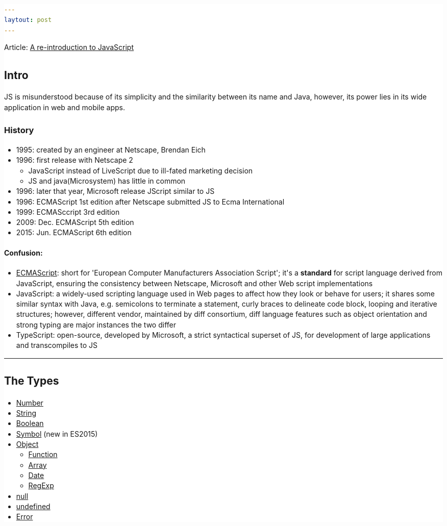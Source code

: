 ```yaml
---
laytout: post
---
```

Article: [A re-introduction to JavaScript](https://developer.mozilla.org/en-US/docs/Web/JavaScript/A_re-introduction_to_JavaScript)
## Intro
JS is misunderstood because of its simplicity and the similarity between its name and Java, however, its power lies in its wide application in web and mobile apps.
### History
* 1995: created by an engineer at Netscape, Brendan Eich
* 1996: first release with Netscape 2
  * JavaScript instead of LiveScript due to ill-fated marketing decision
  * JS and java(Microsystem) has little in common
* 1996: later that year, Microsoft release JScript similar to JS
* 1996: ECMAScript 1st edition after Netscape submitted JS to Ecma International
* 1999: ECMASccript 3rd edition
* 2009: Dec. ECMAScript 5th edition
* 2015: Jun. ECMAScript 6th edition
#### Confusion: 
* [ECMAScript](https://searchsqlserver.techtarget.com/definition/ECMAScript): short for 'European Computer Manufacturers Association Script'; it's a **standard** for script language derived from JavaScript, ensuring the consistency between Netscape, Microsoft and other Web script implementations
* JavaScript: a widely-used scripting language used in Web pages to affect how they look or behave for users; it shares some similar syntax with Java, e.g. semicolons to terminate a statement, curly braces to delineate code block, looping and iterative structures; however, different vendor, maintained by diff consortium, diff language features such as object orientation and strong typing are major instances the two differ
* TypeScript: open-source, developed by Microsoft, a strict syntactical superset of JS, for development of large applications and transcompiles to JS

---
## The Types
* [Number](https://developer.mozilla.org/en-US/docs/Web/JavaScript/Reference/Global_Objects/Number)
* [String](https://developer.mozilla.org/en-US/docs/Web/JavaScript/Reference/Global_Objects/String)
* [Boolean](https://developer.mozilla.org/en-US/docs/Web/JavaScript/Reference/Global_Objects/Boolean)
* [Symbol](https://developer.mozilla.org/en-US/docs/Web/JavaScript/Reference/Global_Objects/Symbol) (new in ES2015)
* [Object](https://developer.mozilla.org/en-US/docs/Web/JavaScript/Reference/Global_Objects/Object)
	* [Function](https://developer.mozilla.org/en-US/docs/Web/JavaScript/Reference/Global_Objects/Function)
	* [Array](https://developer.mozilla.org/en-US/docs/Web/JavaScript/Reference/Global_Objects/Array)
	* [Date](https://developer.mozilla.org/en-US/docs/Web/JavaScript/Reference/Global_Objects/Date)
	* [RegExp](https://developer.mozilla.org/en-US/docs/Web/JavaScript/Reference/Global_Objects/RegExp)
* [null](https://developer.mozilla.org/en-US/docs/Web/JavaScript/Reference/Global_Objects/null)
* [undefined](https://developer.mozilla.org/en-US/docs/Web/JavaScript/Reference/Global_Objects/undefined)
* [Error](https://developer.mozilla.org/en-US/docs/Web/JavaScript/Reference/Global_Objects/Error)
